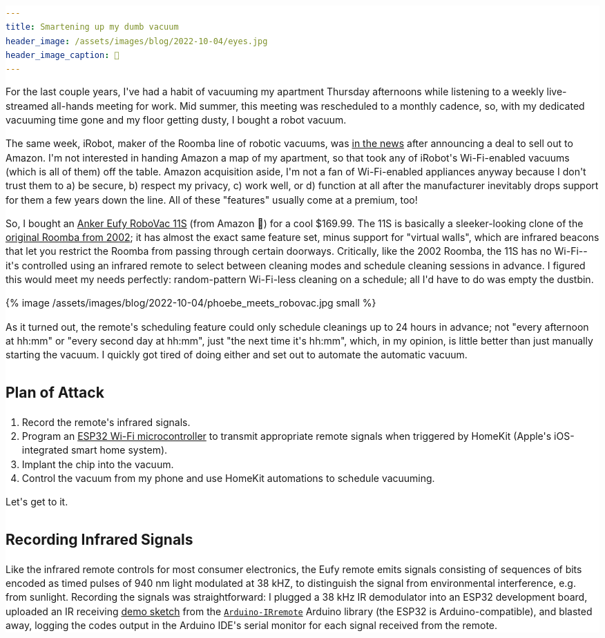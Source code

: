 ```yaml
---
title: Smartening up my dumb vacuum
header_image: /assets/images/blog/2022-10-04/eyes.jpg
header_image_caption: 👀
---
```


For the last couple years, I've had a habit of vacuuming my apartment Thursday afternoons while listening to a weekly live-streamed all-hands meeting for work. Mid summer, this meeting was rescheduled to a monthly cadence, so, with my dedicated vacuuming time gone and my floor getting dusty, I bought a robot vacuum.

The same week, iRobot, maker of the Roomba line of robotic vacuums, was [in the news](https://www.cnn.com/2022/08/05/tech/amazon-irobot-roomba/index.html) after announcing a deal to sell out to Amazon. I'm not interested in handing Amazon a map of my apartment, so that took any of iRobot's Wi-Fi-enabled vacuums (which is all of them) off the table. Amazon acquisition aside, I'm not a fan of Wi-Fi-enabled appliances anyway because I don't trust them to a) be secure, b) respect my privacy, c) work well, or d) function at all after the manufacturer inevitably drops support for them a few years down the line. All of these "features" usually come at a premium, too!

So, I bought an [Anker Eufy RoboVac 11S](https://www.amazon.ca/Eufy-BoostIQ-Super-Thin-Self-Charging-Medium-Pile/dp/B079QYYGF1) (from Amazon 🙈) for a cool $169.99. The 11S is basically a sleeker-looking clone of the [original Roomba from 2002](https://commons.wikimedia.org/wiki/File:Roomba_original.jpg); it has almost the exact same feature set, minus support for "virtual walls", which are infrared beacons that let you restrict the Roomba from passing through certain doorways. Critically, like the 2002 Roomba, the 11S has no Wi-Fi-- it's controlled using an infrared remote to select between cleaning modes and schedule cleaning sessions in advance. I figured this would meet my needs perfectly: random-pattern Wi-Fi-less cleaning on a schedule; all I'd have to do was empty the dustbin.

{% image /assets/images/blog/2022-10-04/phoebe_meets_robovac.jpg small %}

As it turned out, the remote's scheduling feature could only schedule cleanings up to 24 hours in advance; not "every afternoon at hh:mm" or "every second day at hh:mm", just "the next time it's hh:mm", which, in my opinion, is little better than just manually starting the vacuum. I quickly got tired of doing either and set out to automate the automatic vacuum.

## Plan of Attack

1. Record the remote's infrared signals.
2. Program an [ESP32 Wi-Fi microcontroller](https://www.aliexpress.com/wholesale?SearchText=esp32) to transmit appropriate remote signals when triggered by HomeKit (Apple's iOS-integrated smart home system).
3. Implant the chip into the vacuum.
4. Control the vacuum from my phone and use HomeKit automations to schedule vacuuming.

Let's get to it.

## Recording Infrared Signals

Like the infrared remote controls for most consumer electronics, the Eufy remote emits signals consisting of sequences of bits encoded as timed pulses of 940 nm light modulated at 38 kHZ, to distinguish the signal from environmental interference, e.g. from sunlight. Recording the signals was straightforward: I plugged a 38 kHz IR demodulator into an ESP32 development board, uploaded an IR receiving [demo sketch](https://github.com/Arduino-IRremote/Arduino-IRremote/blob/master/examples/SimpleReceiver/SimpleReceiver.ino) from the [`Arduino-IRremote`](https://github.com/Arduino-IRremote/Arduino-IRremote) Arduino library (the ESP32 is Arduino-compatible), and blasted away, logging the codes output in the Arduino IDE's serial monitor for each signal received from the remote.
